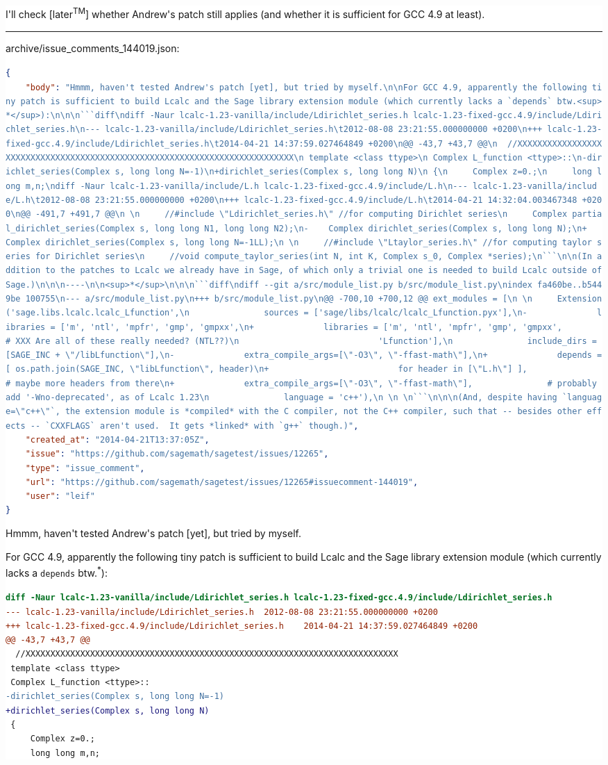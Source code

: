 I'll check [later<sup>TM</sup>] whether Andrew's patch still applies (and whether it is sufficient for GCC 4.9 at least).



---

archive/issue_comments_144019.json:
```json
{
    "body": "Hmmm, haven't tested Andrew's patch [yet], but tried by myself.\n\nFor GCC 4.9, apparently the following tiny patch is sufficient to build Lcalc and the Sage library extension module (which currently lacks a `depends` btw.<sup>*</sup>):\n\n\n```diff\ndiff -Naur lcalc-1.23-vanilla/include/Ldirichlet_series.h lcalc-1.23-fixed-gcc.4.9/include/Ldirichlet_series.h\n--- lcalc-1.23-vanilla/include/Ldirichlet_series.h\t2012-08-08 23:21:55.000000000 +0200\n+++ lcalc-1.23-fixed-gcc.4.9/include/Ldirichlet_series.h\t2014-04-21 14:37:59.027464849 +0200\n@@ -43,7 +43,7 @@\n  //XXXXXXXXXXXXXXXXXXXXXXXXXXXXXXXXXXXXXXXXXXXXXXXXXXXXXXXXXXXXXXXXXXXXXXXXXXX\n template <class ttype>\n Complex L_function <ttype>::\n-dirichlet_series(Complex s, long long N=-1)\n+dirichlet_series(Complex s, long long N)\n {\n     Complex z=0.;\n     long long m,n;\ndiff -Naur lcalc-1.23-vanilla/include/L.h lcalc-1.23-fixed-gcc.4.9/include/L.h\n--- lcalc-1.23-vanilla/include/L.h\t2012-08-08 23:21:55.000000000 +0200\n+++ lcalc-1.23-fixed-gcc.4.9/include/L.h\t2014-04-21 14:32:04.003467348 +0200\n@@ -491,7 +491,7 @@\n \n     //#include \"Ldirichlet_series.h\" //for computing Dirichlet series\n     Complex partial_dirichlet_series(Complex s, long long N1, long long N2);\n-    Complex dirichlet_series(Complex s, long long N);\n+    Complex dirichlet_series(Complex s, long long N=-1LL);\n \n     //#include \"Ltaylor_series.h\" //for computing taylor series for Dirichlet series\n     //void compute_taylor_series(int N, int K, Complex s_0, Complex *series);\n```\n\n(In addition to the patches to Lcalc we already have in Sage, of which only a trivial one is needed to build Lcalc outside of Sage.)\n\n\n----\n\n<sup>*</sup>\n\n\n```diff\ndiff --git a/src/module_list.py b/src/module_list.py\nindex fa460be..b5449be 100755\n--- a/src/module_list.py\n+++ b/src/module_list.py\n@@ -700,10 +700,12 @@ ext_modules = [\n \n     Extension('sage.libs.lcalc.lcalc_Lfunction',\n               sources = ['sage/libs/lcalc/lcalc_Lfunction.pyx'],\n-              libraries = ['m', 'ntl', 'mpfr', 'gmp', 'gmpxx',\n+              libraries = ['m', 'ntl', 'mpfr', 'gmp', 'gmpxx',         # XXX Are all of these really needed? (NTL??)\n                            'Lfunction'],\n               include_dirs = [SAGE_INC + \"/libLfunction\"],\n-              extra_compile_args=[\"-O3\", \"-ffast-math\"],\n+              depends = [ os.path.join(SAGE_INC, \"libLfunction\", header)\n+                          for header in [\"L.h\"] ],                     # maybe more headers from there\n+              extra_compile_args=[\"-O3\", \"-ffast-math\"],               # probably add '-Wno-deprecated', as of Lcalc 1.23\n               language = 'c++'),\n \n \n```\n\n\n(And, despite having `language=\"c++\"`, the extension module is *compiled* with the C compiler, not the C++ compiler, such that -- besides other effects -- `CXXFLAGS` aren't used.  It gets *linked* with `g++` though.)",
    "created_at": "2014-04-21T13:37:05Z",
    "issue": "https://github.com/sagemath/sagetest/issues/12265",
    "type": "issue_comment",
    "url": "https://github.com/sagemath/sagetest/issues/12265#issuecomment-144019",
    "user": "leif"
}
```

Hmmm, haven't tested Andrew's patch [yet], but tried by myself.

For GCC 4.9, apparently the following tiny patch is sufficient to build Lcalc and the Sage library extension module (which currently lacks a `depends` btw.<sup>*</sup>):


```diff
diff -Naur lcalc-1.23-vanilla/include/Ldirichlet_series.h lcalc-1.23-fixed-gcc.4.9/include/Ldirichlet_series.h
--- lcalc-1.23-vanilla/include/Ldirichlet_series.h	2012-08-08 23:21:55.000000000 +0200
+++ lcalc-1.23-fixed-gcc.4.9/include/Ldirichlet_series.h	2014-04-21 14:37:59.027464849 +0200
@@ -43,7 +43,7 @@
  //XXXXXXXXXXXXXXXXXXXXXXXXXXXXXXXXXXXXXXXXXXXXXXXXXXXXXXXXXXXXXXXXXXXXXXXXXXX
 template <class ttype>
 Complex L_function <ttype>::
-dirichlet_series(Complex s, long long N=-1)
+dirichlet_series(Complex s, long long N)
 {
     Complex z=0.;
     long long m,n;
```
